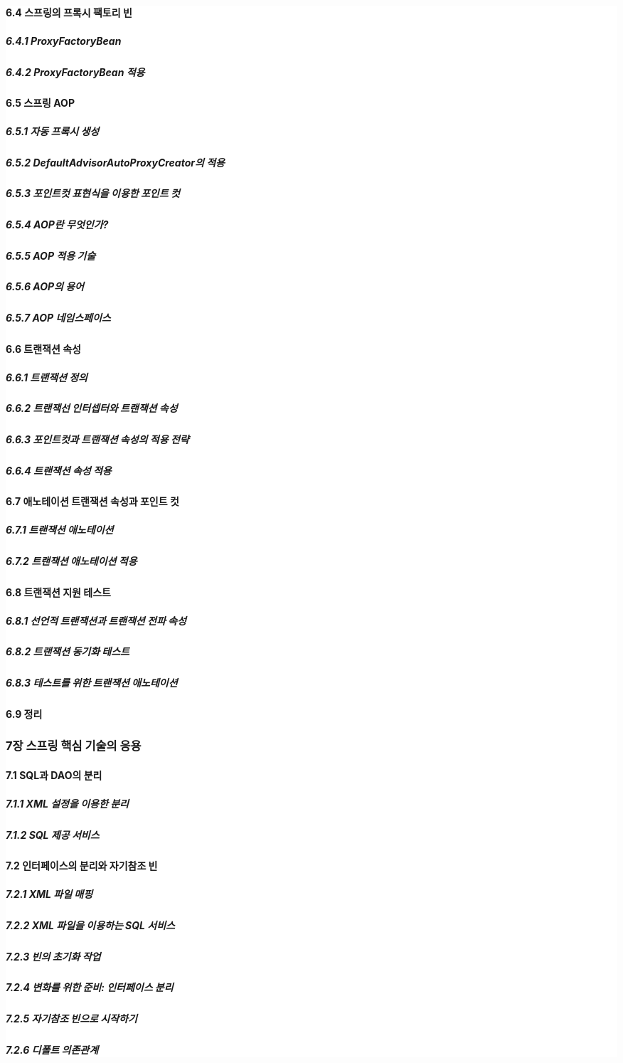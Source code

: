  #### 6.4   스프링의 프록시 팩토리 빈
##### 6.4.1 ProxyFactoryBean
##### 6.4.2 ProxyFactoryBean 적용

 #### 6.5   스프링 AOP
##### 6.5.1 자동 프록시 생성
##### 6.5.2 DefaultAdvisorAutoProxyCreator의 적용
##### 6.5.3 포인트컷 표현식을 이용한 포인트 컷
##### 6.5.4 AOP란 무엇인가?
##### 6.5.5 AOP 적용 기술
##### 6.5.6 AOP의 용어
##### 6.5.7 AOP 네임스페이스

 #### 6.6   트랜잭션 속성
##### 6.6.1 트랜잭션 정의
##### 6.6.2 트랜잭선 인터셉터와 트랜잭션 속성
##### 6.6.3 포인트컷과 트랜잭션 속성의 적용 전략
##### 6.6.4 트랜잭션 속성 적용

 #### 6.7   애노테이션 트랜잭션 속성과 포인트 컷
##### 6.7.1 트랜잭션 애노테이션
##### 6.7.2 트랜잭션 애노테이션 적용

 #### 6.8   트랜잭션 지원 테스트
##### 6.8.1 선언적 트랜잭션과 트랜잭션 전파 속성
##### 6.8.2 트랜잭션 동기화 테스트
##### 6.8.3 테스트를 위한 트랜잭션 애노테이션
      
 #### 6.9   정리

### 7장 스프링 핵심 기술의 응용
 #### 7.1   SQL과 DAO의 분리
##### 7.1.1 XML 설정을 이용한 분리
##### 7.1.2 SQL 제공 서비스

 #### 7.2   인터페이스의 분리와 자기참조 빈
##### 7.2.1 XML 파일 매핑
##### 7.2.2 XML 파일을 이용하는 SQL 서비스
##### 7.2.3 빈의 초기화 작업
##### 7.2.4 변화를 위한 준비: 인터페이스 분리
##### 7.2.5 자기참조 빈으로 시작하기
##### 7.2.6 디폴트 의존관계
